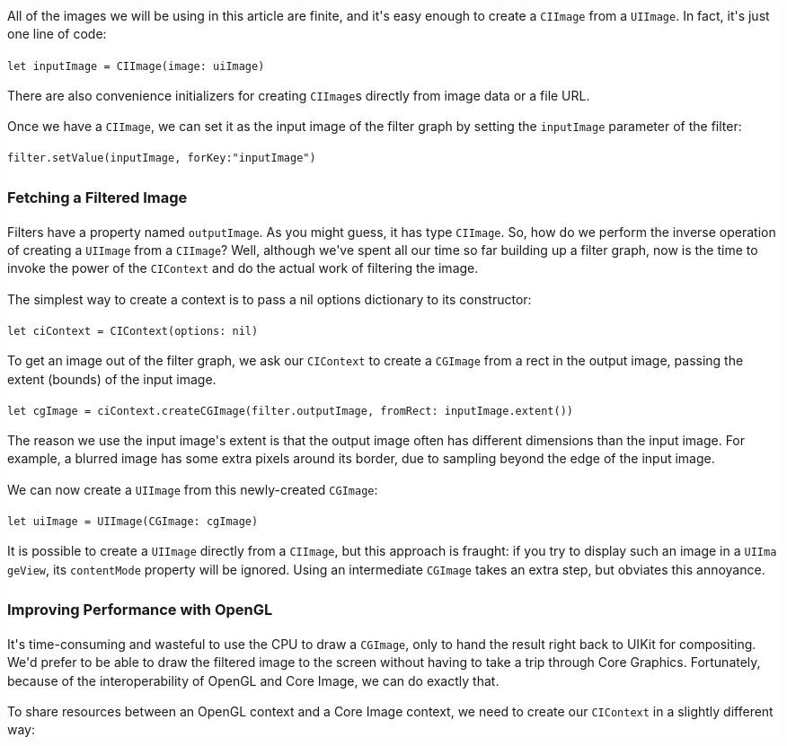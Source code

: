 All of the images we will be using in this article are finite, and it's easy enough to create a `CIImage` from a `UIImage`. In fact, it's just one line of code:

```
let inputImage = CIImage(image: uiImage)
```

There are also convenience initializers for creating `CIImage`s directly from image data or a file URL.

Once we have a `CIImage`, we can set it as the input image of the filter graph by setting the `inputImage` parameter of the filter:

```
filter.setValue(inputImage, forKey:"inputImage")
```

### Fetching a Filtered Image

Filters have a property named `outputImage`. As you might guess, it has type `CIImage`. So, how do we perform the inverse operation of creating a `UIImage` from a `CIImage`? Well, although we've spent all our time so far building up a filter graph, now is the time to invoke the power of the `CIContext` and do the actual work of filtering the image. 

The simplest way to create a context is to pass a nil options dictionary to its constructor:

```
let ciContext = CIContext(options: nil)
```

To get an image out of the filter graph, we ask our `CIContext` to create a `CGImage` from a rect in the output image, passing the extent (bounds) of the input image.

```
let cgImage = ciContext.createCGImage(filter.outputImage, fromRect: inputImage.extent())
```

The reason we use the input image's extent is that the output image often has different dimensions than the input image. For example, a blurred image has some extra pixels around its border, due to sampling beyond the edge of the input image.

We can now create a `UIImage` from this newly-created `CGImage`:

```
let uiImage = UIImage(CGImage: cgImage)
```

It is possible to create a `UIImage` directly from a `CIImage`, but this approach is fraught: if you try to display such an image in a `UIImageView`, its `contentMode` property will be ignored. Using an intermediate `CGImage` takes an extra step, but obviates this annoyance.

### Improving Performance with OpenGL

It's time-consuming and wasteful to use the CPU to draw a `CGImage`, only to hand the result right back to UIKit for compositing. We'd prefer to be able to draw the filtered image to the screen without having to take a trip through Core Graphics. Fortunately, because of the interoperability of OpenGL and Core Image, we can do exactly that.

To share resources between an OpenGL context and a Core Image context, we need to create our `CIContext` in a slightly different way:

